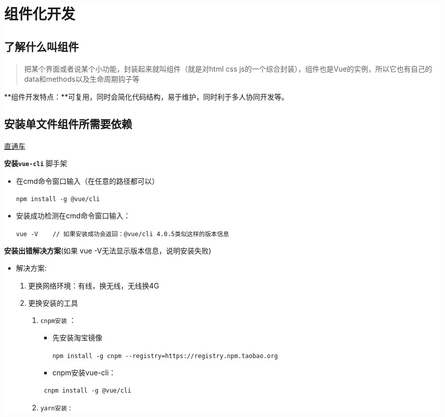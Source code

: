 # 组件化开发





## 了解什么叫组件

> 把某个界面或者说某个小功能，封装起来就叫组件（就是对html css js的一个综合封装），组件也是Vue的实例，所以它也有自己的data和methods以及生命周期钩子等
>

**组件开发特点：**可复用，同时会简化代码结构，易于维护，同时利于多人协同开发等。



## 安装单文件组件所需要依赖

[直通车](https://cli.vuejs.org/zh/guide/prototyping.html)

**安装`vue-cli`**  脚手架

- 在cmd命令窗口输入（在任意的路径都可以）

  ```html
  npm install -g @vue/cli
  ```

  

- 安装成功检测在cmd命令窗口输入：  

  ```html
  vue -V    // 如果安装成功会返回：@vue/cli 4.0.5类似这样的版本信息
  ```

  

  

**安装出错解决方案**(如果 vue -V无法显示版本信息，说明安装失败)

- 解决方案:

  1. 更换网络环境：有线，换无线，无线换4G

  2. 更换安装的工具

     1. `cnpm安装` ：

        - 先安装淘宝镜像
        
          ```html
          npm install -g cnpm --registry=https://registry.npm.taobao.org
          ```
        
        -  cnpm安装vue-cli：
        
          ```html
           cnpm install -g @vue/cli
          ```
        
     2.  `yarn安装` :
     